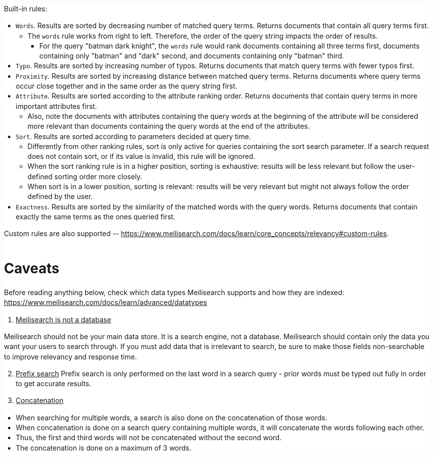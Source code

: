 Built-in rules:
* `Words`. Results are sorted by decreasing number of matched query terms. Returns documents that contain all query terms first.
  * The `words` rule works from right to left. Therefore, the order of the query string impacts the order of results.
    * For the query "batman dark knight", the `words` rule would rank documents containing all three terms first, documents containing only "batman" and "dark" second, and documents containing only "batman" third.
* `Typo`. Results are sorted by increasing number of typos. Returns documents that match query terms with fewer typos first.
* `Proximity`. Results are sorted by increasing distance between matched query terms. Returns documents where query terms occur close together and in the same order as the query string first.
* <a id="attribute"></a>`Attribute`. Results are sorted according to the attribute ranking order. Returns documents that contain query terms in more important attributes first.
    * Also, note the documents with attributes containing the query words at the beginning of the attribute will be considered more relevant than documents containing the query words at the end of the attributes.
* `Sort`. Results are sorted according to parameters decided at query time.
  * Differently from other ranking rules, sort is only active for queries containing the sort search parameter. If a search request does not contain sort, or if its value is invalid, this rule will be ignored.
  * When the sort ranking rule is in a higher position, sorting is exhaustive: results will be less relevant but follow the user-defined sorting order more closely.
  * When sort is in a lower position, sorting is relevant: results will be very relevant but might not always follow the order defined by the user.
* `Exactness`. Results are sorted by the similarity of the matched words with the query words. Returns documents that contain exactly the same terms as the ones queried first.

Custom rules are also supported -- https://www.meilisearch.com/docs/learn/core_concepts/relevancy#custom-rules.



<a id="caveats"></a>
# Caveats
Before reading anything below, check which data types Meilisearch supports and how they are indexed: https://www.meilisearch.com/docs/learn/advanced/datatypes

1. [Meilisearch is not a database](https://www.meilisearch.com/docs/learn/what_is_meilisearch/overview#philosophy)

Meilisearch should not be your main data store. It is a search engine, not a database.
Meilisearch should contain only the data you want your users to search through.
If you must add data that is irrelevant to search, be sure to make those fields non-searchable to improve relevancy and response time.

2. [Prefix search](https://www.meilisearch.com/docs/learn/advanced/prefix)
Prefix search is only performed on the last word in a search query - prior words must be typed out fully in order to get accurate results.

3. [Concatenation](https://www.meilisearch.com/docs/learn/advanced/concat#concatenated-queries)
* When searching for multiple words, a search is also done on the concatenation of those words.
* When concatenation is done on a search query containing multiple words, it will concatenate the words following each other.
* Thus, the first and third words will not be concatenated without the second word.
* The concatenation is done on a maximum of 3 words.
